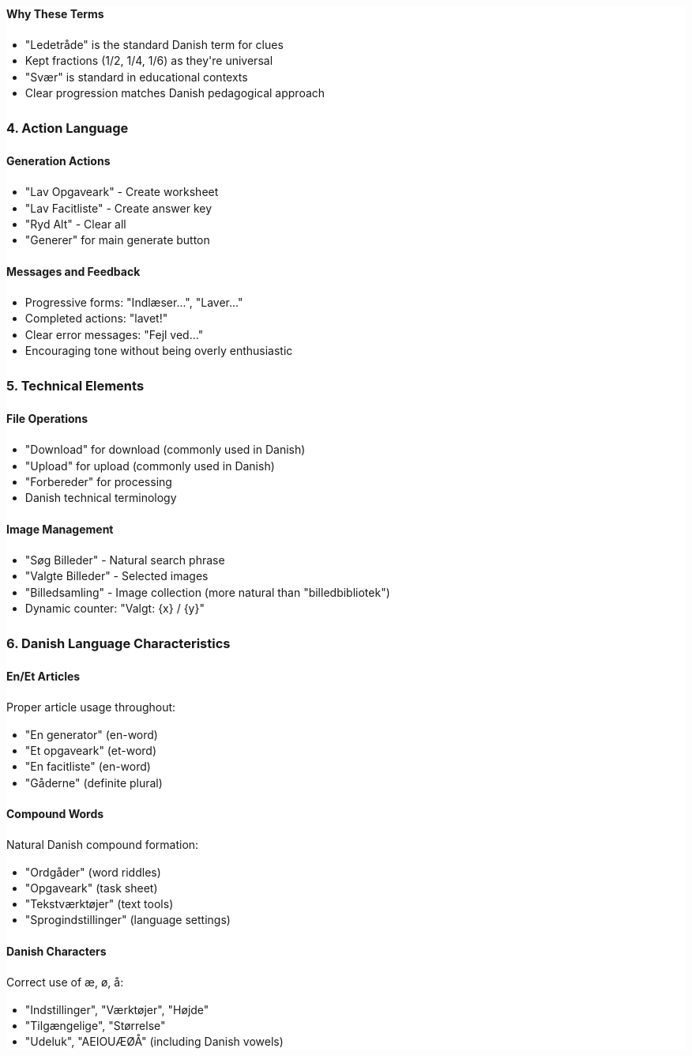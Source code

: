 #### Why These Terms
- "Ledetråde" is the standard Danish term for clues
- Kept fractions (1/2, 1/4, 1/6) as they're universal
- "Svær" is standard in educational contexts
- Clear progression matches Danish pedagogical approach

### 4. Action Language

#### Generation Actions
- "Lav Opgaveark" - Create worksheet
- "Lav Facitliste" - Create answer key
- "Ryd Alt" - Clear all
- "Generer" for main generate button

#### Messages and Feedback
- Progressive forms: "Indlæser...", "Laver..."
- Completed actions: "lavet!"
- Clear error messages: "Fejl ved..."
- Encouraging tone without being overly enthusiastic

### 5. Technical Elements

#### File Operations
- "Download" for download (commonly used in Danish)
- "Upload" for upload (commonly used in Danish)
- "Forbereder" for processing
- Danish technical terminology

#### Image Management
- "Søg Billeder" - Natural search phrase
- "Valgte Billeder" - Selected images
- "Billedsamling" - Image collection (more natural than "billedbibliotek")
- Dynamic counter: "Valgt: {x} / {y}"

### 6. Danish Language Characteristics

#### En/Et Articles
Proper article usage throughout:
- "En generator" (en-word)
- "Et opgaveark" (et-word)
- "En facitliste" (en-word)
- "Gåderne" (definite plural)

#### Compound Words
Natural Danish compound formation:
- "Ordgåder" (word riddles)
- "Opgaveark" (task sheet)
- "Tekstværktøjer" (text tools)
- "Sprogindstillinger" (language settings)

#### Danish Characters
Correct use of æ, ø, å:
- "Indstillinger", "Værktøjer", "Højde"
- "Tilgængelige", "Størrelse"
- "Udeluk", "AEIOUÆØÅ" (including Danish vowels)
